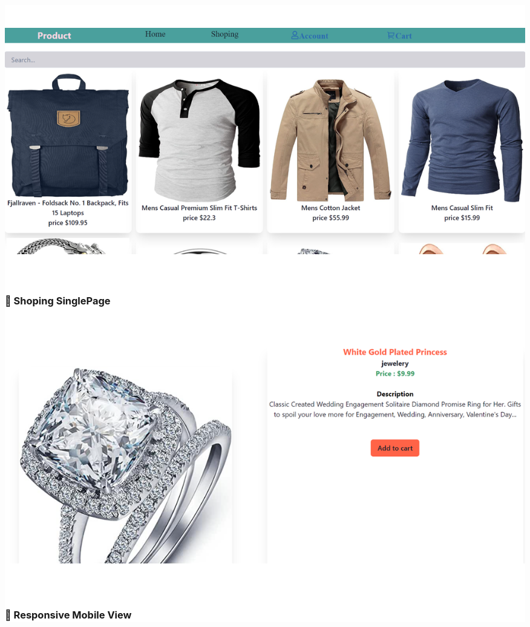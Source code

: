 <img src="https://raw.githubusercontent.com/Ankursingh5056/e-commerce-website/main/src/assets/productImage.png" width="1000" height="450/">

<h3>📃 Shoping SinglePage</h3>
<img src="https://raw.githubusercontent.com/Ankursingh5056/e-commerce-website/main/src/assets/SinglePageImages.png" width="1000" height="450/">



<h3>📱 Responsive Mobile View</h3>